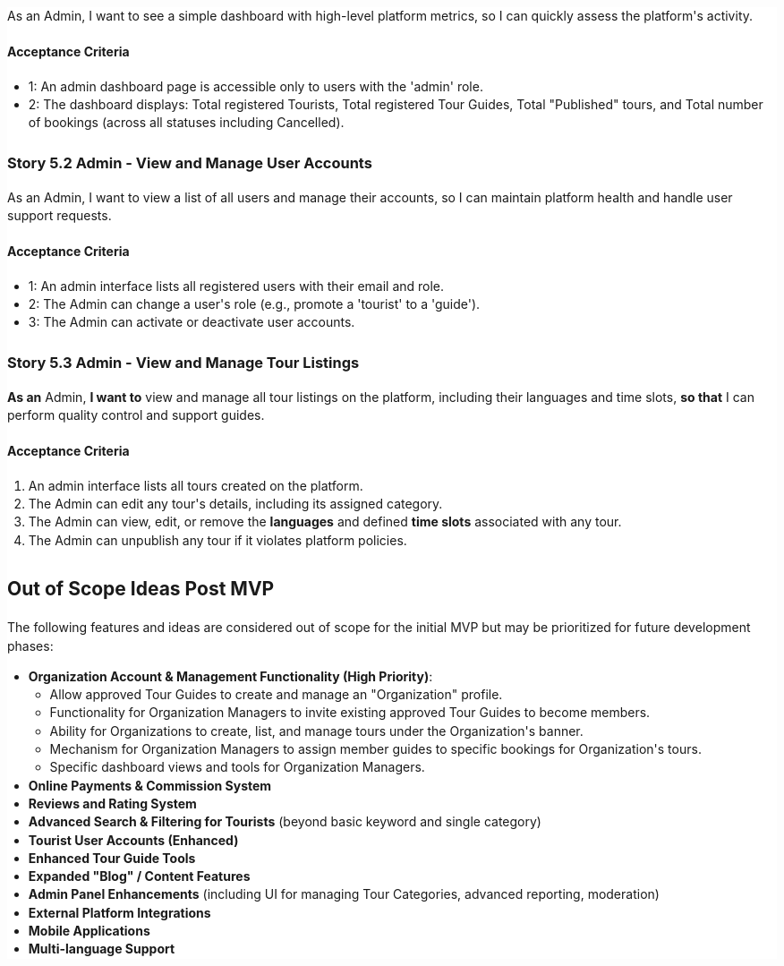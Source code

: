 As an Admin, I want to see a simple dashboard with high-level platform metrics, so I can quickly assess the platform's activity.

#### Acceptance Criteria

* 1: An admin dashboard page is accessible only to users with the 'admin' role.
* 2: The dashboard displays: Total registered Tourists, Total registered Tour Guides, Total "Published" tours, and Total number of bookings (across all statuses including Cancelled).

### Story 5.2 Admin - View and Manage User Accounts

As an Admin, I want to view a list of all users and manage their accounts, so I can maintain platform health and handle user support requests.

#### Acceptance Criteria

* 1: An admin interface lists all registered users with their email and role.
* 2: The Admin can change a user's role (e.g., promote a 'tourist' to a 'guide').
* 3: The Admin can activate or deactivate user accounts.

### Story 5.3 Admin - View and Manage Tour Listings

**As an** Admin, **I want to** view and manage all tour listings on the platform, including their languages and time slots, **so that** I can perform quality control and support guides.

#### Acceptance Criteria
1.  An admin interface lists all tours created on the platform.
2.  The Admin can edit any tour's details, including its assigned category.
3.  The Admin can view, edit, or remove the **languages** and defined **time slots** associated with any tour.
4.  The Admin can unpublish any tour if it violates platform policies.

## Out of Scope Ideas Post MVP

The following features and ideas are considered out of scope for the initial MVP but may be prioritized for future development phases:

* **Organization Account & Management Functionality (High Priority)**:
    * Allow approved Tour Guides to create and manage an "Organization" profile.
    * Functionality for Organization Managers to invite existing approved Tour Guides to become members.
    * Ability for Organizations to create, list, and manage tours under the Organization's banner.
    * Mechanism for Organization Managers to assign member guides to specific bookings for Organization's tours.
    * Specific dashboard views and tools for Organization Managers.
* **Online Payments & Commission System**
* **Reviews and Rating System**
* **Advanced Search & Filtering for Tourists** (beyond basic keyword and single category)
* **Tourist User Accounts (Enhanced)**
* **Enhanced Tour Guide Tools**
* **Expanded "Blog" / Content Features**
* **Admin Panel Enhancements** (including UI for managing Tour Categories, advanced reporting, moderation)
* **External Platform Integrations**
* **Mobile Applications**
* **Multi-language Support**
